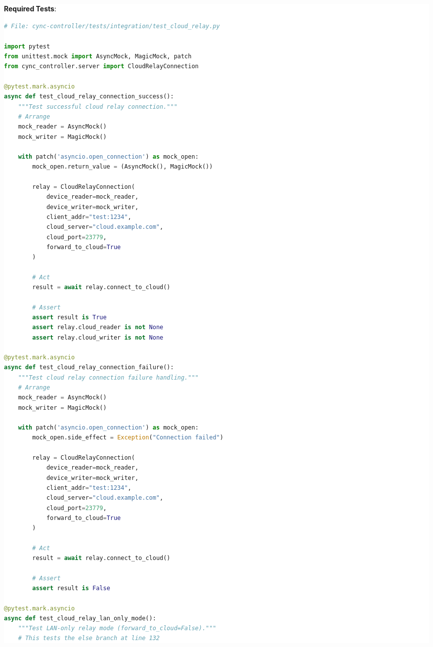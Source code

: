 **Required Tests**:
```python
# File: cync-controller/tests/integration/test_cloud_relay.py

import pytest
from unittest.mock import AsyncMock, MagicMock, patch
from cync_controller.server import CloudRelayConnection

@pytest.mark.asyncio
async def test_cloud_relay_connection_success():
    """Test successful cloud relay connection."""
    # Arrange
    mock_reader = AsyncMock()
    mock_writer = MagicMock()

    with patch('asyncio.open_connection') as mock_open:
        mock_open.return_value = (AsyncMock(), MagicMock())

        relay = CloudRelayConnection(
            device_reader=mock_reader,
            device_writer=mock_writer,
            client_addr="test:1234",
            cloud_server="cloud.example.com",
            cloud_port=23779,
            forward_to_cloud=True
        )

        # Act
        result = await relay.connect_to_cloud()

        # Assert
        assert result is True
        assert relay.cloud_reader is not None
        assert relay.cloud_writer is not None

@pytest.mark.asyncio
async def test_cloud_relay_connection_failure():
    """Test cloud relay connection failure handling."""
    # Arrange
    mock_reader = AsyncMock()
    mock_writer = MagicMock()

    with patch('asyncio.open_connection') as mock_open:
        mock_open.side_effect = Exception("Connection failed")

        relay = CloudRelayConnection(
            device_reader=mock_reader,
            device_writer=mock_writer,
            client_addr="test:1234",
            cloud_server="cloud.example.com",
            cloud_port=23779,
            forward_to_cloud=True
        )

        # Act
        result = await relay.connect_to_cloud()

        # Assert
        assert result is False

@pytest.mark.asyncio
async def test_cloud_relay_lan_only_mode():
    """Test LAN-only relay mode (forward_to_cloud=False)."""
    # This tests the else branch at line 132
```